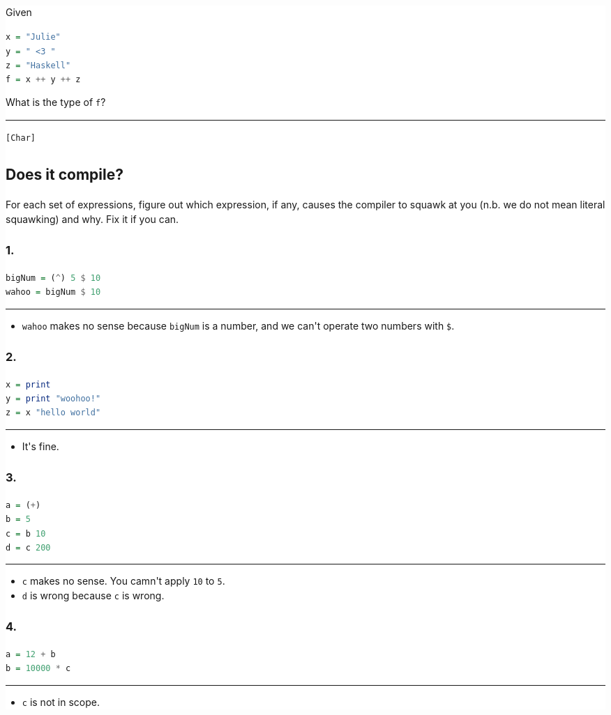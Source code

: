 Given

```hs
x = "Julie" 
y = " <3 " 
z = "Haskell" 
f = x ++ y ++ z
```

What is the type of `f`?

---

`[Char]`

## Does it compile?

For each set of expressions, figure out which expression, if any, causes the compiler to squawk at you (n.b. we do not mean literal squawking) and why. Fix it if you can.

### 1.
```hs
bigNum = (^) 5 $ 10 
wahoo = bigNum $ 10
```
---
- `wahoo` makes no sense because `bigNum` is a number, and we can't operate two numbers with `$`.

### 2.
```hs
x = print
y = print "woohoo!"
z = x "hello world"
```
---
- It's fine.

### 3.
```hs
a = (+) 
b = 5 
c = b 10 
d = c 200 
```
---
- `c` makes no sense. You camn't apply `10` to `5`.
- `d` is wrong because `c` is wrong.

### 4. 
```hs
a = 12 + b 
b = 10000 * c
```
---
- `c` is not in scope.
